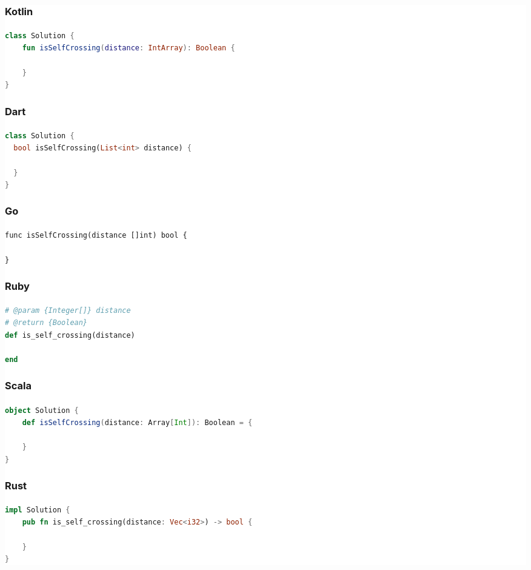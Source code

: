 ### Kotlin

```kotlin
class Solution {
    fun isSelfCrossing(distance: IntArray): Boolean {
        
    }
}
```

### Dart

```dart
class Solution {
  bool isSelfCrossing(List<int> distance) {
    
  }
}
```

### Go

```golang
func isSelfCrossing(distance []int) bool {
    
}
```

### Ruby

```ruby
# @param {Integer[]} distance
# @return {Boolean}
def is_self_crossing(distance)
    
end
```

### Scala

```scala
object Solution {
    def isSelfCrossing(distance: Array[Int]): Boolean = {
        
    }
}
```

### Rust

```rust
impl Solution {
    pub fn is_self_crossing(distance: Vec<i32>) -> bool {
        
    }
}
```
